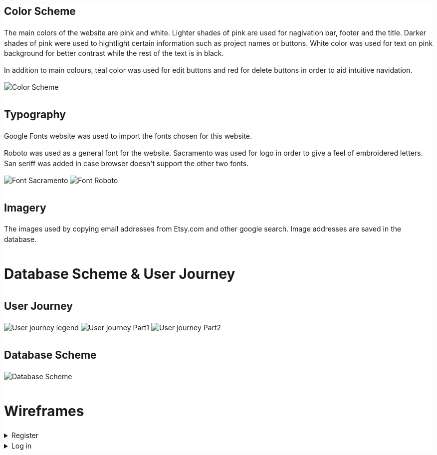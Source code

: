 ## Color Scheme

The main colors of the website are pink and white. Lighter shades of pink are used for nagivation bar, footer and the title. Darker shades of pink were used to hightlight certain information such as project names or buttons. White color was used for text on pink background for better contrast while the rest of the text is in black. 

In addition to main colours, teal color was used for edit buttons and red for delete buttons in order to aid intuitive navidation. 

![Color Scheme](./sewingsquad/static/images/readme_docs/color_and_font/color_scheme.PNG)
## Typography

Google Fonts website was used to import the fonts chosen for this website.

Roboto was used as a general font for the website. Sacramento was used for logo in order to give a feel of embroidered letters. San seriff was added in case browser doesn't support the other two fonts. 

![Font Sacramento](./sewingsquad/static/images/readme_docs/color_and_font/font_sacramento.PNG)
![Font Roboto](./sewingsquad/static/images/readme_docs/color_and_font/font_roboto.PNG)
## Imagery

The images used by copying email addresses from Etsy.com and other google search. Image addresses are saved in the database.

# Database Scheme & User Journey

## User Journey

![User journey legend](./sewingsquad/static/images/readme_docs/database_and_user_journey/user_journey_legend.PNG)
![User journey Part1](./sewingsquad/static/images/readme_docs/database_and_user_journey/user_journey1.PNG)
![User journey Part2](./sewingsquad/static/images/readme_docs/database_and_user_journey/user_journey2.PNG)



## Database Scheme 

![Database Scheme](./sewingsquad/static/images/readme_docs/database_and_user_journey/database_scheme.PNG)


# Wireframes
<details><summary>Register</summary></details>

<details><summary>Log in </summary></details>
